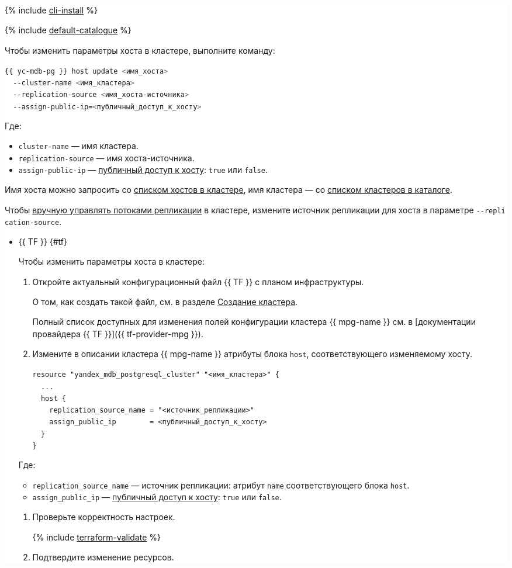   {% include [cli-install](../../_includes/cli-install.md) %}

  {% include [default-catalogue](../../_includes/default-catalogue.md) %}

  Чтобы изменить параметры хоста в кластере, выполните команду:

  ```bash
  {{ yc-mdb-pg }} host update <имя_хоста>
    --cluster-name <имя_кластера>
    --replication-source <имя_хоста-источника>
    --assign-public-ip=<публичный_доступ_к_хосту>
  ```

  Где:

  * `cluster-name` — имя кластера.
  * `replication-source` — имя хоста-источника.
  * `assign-public-ip` — [публичный доступ к хосту](../concepts/network.md#public-access-to-a-host): `true` или `false`.

  Имя хоста можно запросить со [списком хостов в кластере](#list), имя кластера — со [списком кластеров в каталоге](cluster-list.md#list-clusters).

  Чтобы [вручную управлять потоками репликации](../concepts/replication.md#replication-manual) в кластере, измените источник репликации для хоста в параметре `--replication-source`.

- {{ TF }} {#tf}

  Чтобы изменить параметры хоста в кластере:
  1. Откройте актуальный конфигурационный файл {{ TF }} с планом инфраструктуры.

     О том, как создать такой файл, см. в разделе [Создание кластера](cluster-create.md).

     Полный список доступных для изменения полей конфигурации кластера {{ mpg-name }} см. в [документации провайдера {{ TF }}]({{ tf-provider-mpg }}).
  1. Измените в описании кластера {{ mpg-name }} атрибуты блока `host`, соответствующего изменяемому хосту.

     ```hcl
     resource "yandex_mdb_postgresql_cluster" "<имя_кластера>" {
       ...
       host {
         replication_source_name = "<источник_репликации>"
         assign_public_ip        = <публичный_доступ_к_хосту>
       }
     }
     ```

  Где:

  * `replication_source_name` — источник репликации: атрибут `name` соответствующего блока `host`.
  * `assign_public_ip` — [публичный доступ к хосту](../concepts/network.md#public-access-to-a-host): `true` или `false`.

  1. Проверьте корректность настроек.

     {% include [terraform-validate](../../_includes/mdb/terraform/validate.md) %}

  1. Подтвердите изменение ресурсов.
